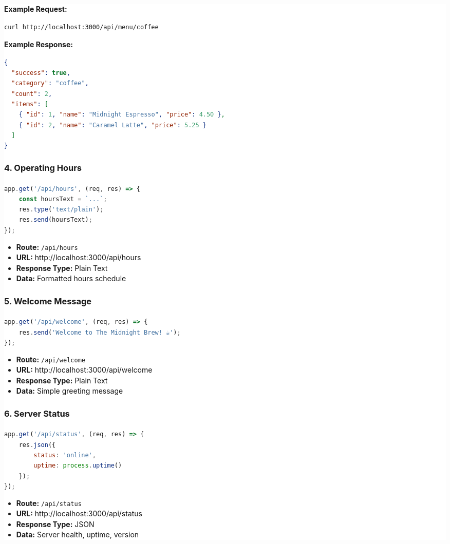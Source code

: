 **Example Request:**
```bash
curl http://localhost:3000/api/menu/coffee
```

**Example Response:**
```json
{
  "success": true,
  "category": "coffee",
  "count": 2,
  "items": [
    { "id": 1, "name": "Midnight Espresso", "price": 4.50 },
    { "id": 2, "name": "Caramel Latte", "price": 5.25 }
  ]
}
```

### 4. Operating Hours
```javascript
app.get('/api/hours', (req, res) => {
    const hoursText = `...`;
    res.type('text/plain');
    res.send(hoursText);
});
```
- **Route:** `/api/hours`
- **URL:** http://localhost:3000/api/hours
- **Response Type:** Plain Text
- **Data:** Formatted hours schedule

### 5. Welcome Message
```javascript
app.get('/api/welcome', (req, res) => {
    res.send('Welcome to The Midnight Brew! ☕');
});
```
- **Route:** `/api/welcome`
- **URL:** http://localhost:3000/api/welcome
- **Response Type:** Plain Text
- **Data:** Simple greeting message

### 6. Server Status
```javascript
app.get('/api/status', (req, res) => {
    res.json({
        status: 'online',
        uptime: process.uptime()
    });
});
```
- **Route:** `/api/status`
- **URL:** http://localhost:3000/api/status
- **Response Type:** JSON
- **Data:** Server health, uptime, version
